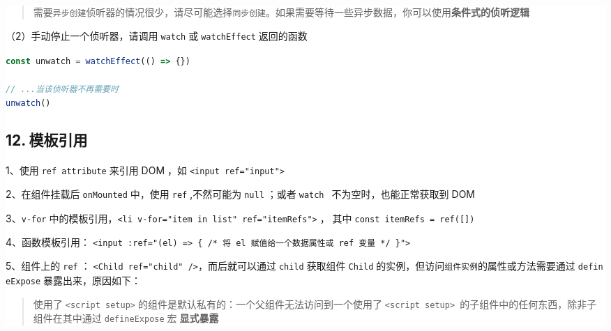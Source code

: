 > 需要`异步创建`侦听器的情况很少，请尽可能选择`同步创建`。如果需要等待一些异步数据，你可以使用**条件式的侦听逻辑**

（2）手动停止一个侦听器，请调用 `watch` 或 `watchEffect` 返回的函数

```javascript
const unwatch = watchEffect(() => {})

// ...当该侦听器不再需要时
unwatch()
```

## 12. 模板引用

1、使用 `ref attribute` 来引用 DOM ，如 `<input ref="input"> `

2、在组件挂载后 `onMounted` 中，使用 `ref` ,不然可能为 `null` ；或者 `watch ` 不为空时，也能正常获取到 DOM

3、`v-for` 中的模板引用，`<li v-for="item in list" ref="itemRefs">` ， 其中 `const itemRefs = ref([]) `

4、函数模板引用： `<input :ref="(el) => { /* 将 el 赋值给一个数据属性或 ref 变量 */ }">`

5、组件上的 `ref` ： `<Child ref="child" />`，而后就可以通过 `child` 获取组件 `Child` 的实例，但访问`组件实例`的属性或方法需要通过 `defineExpose` 暴露出来，原因如下：

> 使用了 `<script setup>` 的组件是默认私有的：一个父组件无法访问到一个使用了 `<script setup> `的子组件中的任何东西，除非子组件在其中通过 `defineExpose` 宏 **显式暴露**

